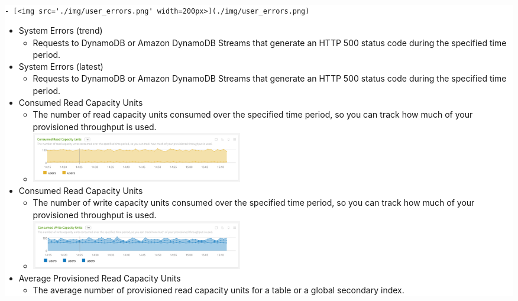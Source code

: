     - [<img src='./img/user_errors.png' width=200px>](./img/user_errors.png)
- System Errors (trend)
    - Requests to DynamoDB or Amazon DynamoDB Streams that generate an HTTP 500 status code during the specified time period.
- System Errors (latest)
    - Requests to DynamoDB or Amazon DynamoDB Streams that generate an HTTP 500 status code during the specified time period.
- Consumed Read Capacity Units
    - The number of read capacity units consumed over the specified time period, so you can track how much of your provisioned throughput is used.
    - [<img src='./img/consumed_read_capacity.png' width=350px>](./img/consumed_read_capacity.png)
- Consumed Read Capacity Units
    - The number of write capacity units consumed over the specified time period, so you can track how much of your provisioned throughput is used.
    - [<img src='./img/consumed_write_capacity.png' width=350px>](./img/consumed_write_capacity.png)
- Average Provisioned Read Capacity Units
    - The average number of provisioned read capacity units for a table or a global secondary index.